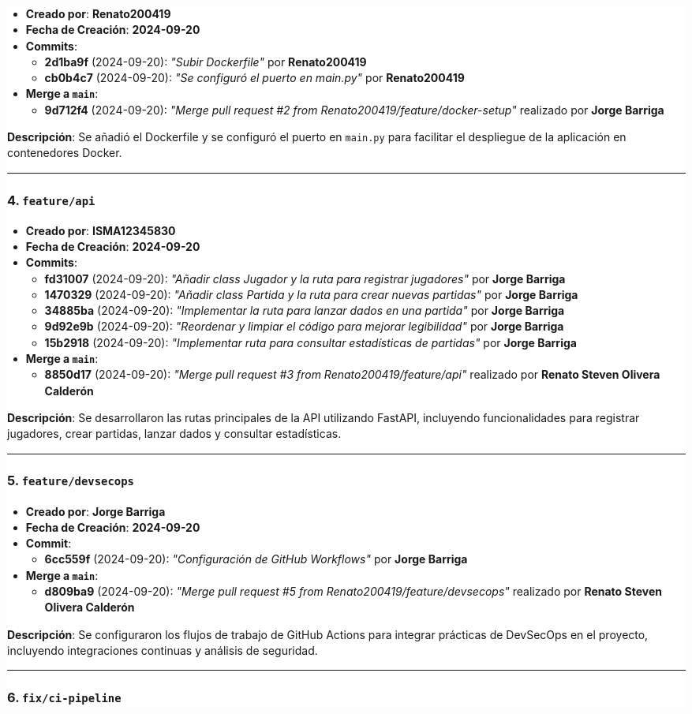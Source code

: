 - **Creado por**: **Renato200419**
- **Fecha de Creación**: **2024-09-20**
- **Commits**:
  - **2d1ba9f** (2024-09-20): *"Subir Dockerfile"* por **Renato200419**
  - **cb0b4c7** (2024-09-20): *"Se configuró el puerto en main.py"* por **Renato200419**
- **Merge a `main`**:
  - **9d712f4** (2024-09-20): *"Merge pull request #2 from Renato200419/feature/docker-setup"* realizado por **Jorge Barriga**

**Descripción**: Se añadió el Dockerfile y se configuró el puerto en `main.py` para facilitar el despliegue de la aplicación en contenedores Docker.

---
### 4. **`feature/api`**

- **Creado por**: **ISMA12345830**
- **Fecha de Creación**: **2024-09-20**
- **Commits**:
  - **fd31007** (2024-09-20): *"Añadir class Jugador y la ruta para registrar jugadores"* por **Jorge Barriga**
  - **1470329** (2024-09-20): *"Añadir class Partida y la ruta para crear nuevas partidas"* por **Jorge Barriga**
  - **34885ba** (2024-09-20): *"Implementar la ruta para lanzar dados en una partida"* por **Jorge Barriga**
  - **9d92e9b** (2024-09-20): *"Reordenar y limpiar el código para mejorar legibilidad"* por **Jorge Barriga**
  - **15b2918** (2024-09-20): *"Implementar ruta para consultar estadísticas de partidas"* por **Jorge Barriga**
- **Merge a `main`**:
  - **8850d17** (2024-09-20): *"Merge pull request #3 from Renato200419/feature/api"* realizado por **Renato Steven Olivera Calderón**

**Descripción**: Se desarrollaron las rutas principales de la API utilizando FastAPI, incluyendo funcionalidades para registrar jugadores, crear partidas, lanzar dados y consultar estadísticas.

---
### 5. **`feature/devsecops`**

- **Creado por**: **Jorge Barriga**
- **Fecha de Creación**: **2024-09-20**
- **Commit**:
  - **6cc559f** (2024-09-20): *"Configuración de GitHub Workflows"* por **Jorge Barriga**
- **Merge a `main`**:
  - **d809ba9** (2024-09-20): *"Merge pull request #5 from Renato200419/feature/devsecops"* realizado por **Renato Steven Olivera Calderón**

**Descripción**: Se configuraron los flujos de trabajo de GitHub Actions para integrar prácticas de DevSecOps en el proyecto, incluyendo integraciones continuas y análisis de seguridad.

---
### 6. **`fix/ci-pipeline`**
